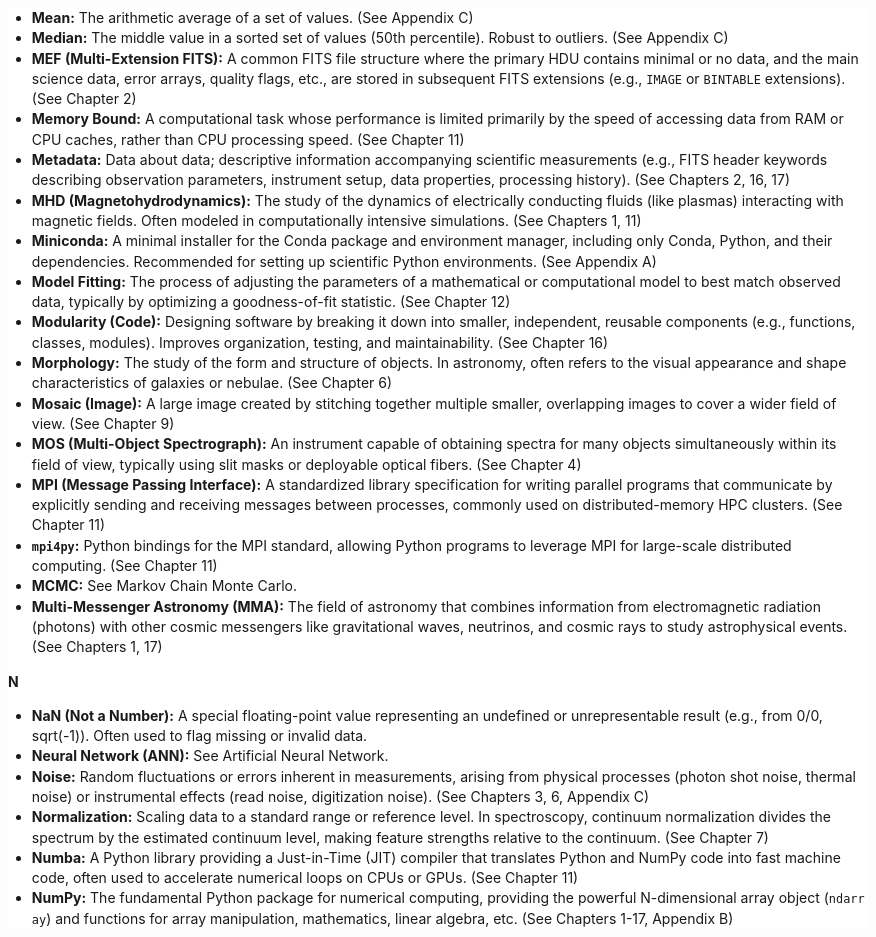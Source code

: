 *   **Mean:** The arithmetic average of a set of values. (See Appendix C)
*   **Median:** The middle value in a sorted set of values (50th percentile). Robust to outliers. (See Appendix C)
*   **MEF (Multi-Extension FITS):** A common FITS file structure where the primary HDU contains minimal or no data, and the main science data, error arrays, quality flags, etc., are stored in subsequent FITS extensions (e.g., `IMAGE` or `BINTABLE` extensions). (See Chapter 2)
*   **Memory Bound:** A computational task whose performance is limited primarily by the speed of accessing data from RAM or CPU caches, rather than CPU processing speed. (See Chapter 11)
*   **Metadata:** Data about data; descriptive information accompanying scientific measurements (e.g., FITS header keywords describing observation parameters, instrument setup, data properties, processing history). (See Chapters 2, 16, 17)
*   **MHD (Magnetohydrodynamics):** The study of the dynamics of electrically conducting fluids (like plasmas) interacting with magnetic fields. Often modeled in computationally intensive simulations. (See Chapters 1, 11)
*   **Miniconda:** A minimal installer for the Conda package and environment manager, including only Conda, Python, and their dependencies. Recommended for setting up scientific Python environments. (See Appendix A)
*   **Model Fitting:** The process of adjusting the parameters of a mathematical or computational model to best match observed data, typically by optimizing a goodness-of-fit statistic. (See Chapter 12)
*   **Modularity (Code):** Designing software by breaking it down into smaller, independent, reusable components (e.g., functions, classes, modules). Improves organization, testing, and maintainability. (See Chapter 16)
*   **Morphology:** The study of the form and structure of objects. In astronomy, often refers to the visual appearance and shape characteristics of galaxies or nebulae. (See Chapter 6)
*   **Mosaic (Image):** A large image created by stitching together multiple smaller, overlapping images to cover a wider field of view. (See Chapter 9)
*   **MOS (Multi-Object Spectrograph):** An instrument capable of obtaining spectra for many objects simultaneously within its field of view, typically using slit masks or deployable optical fibers. (See Chapter 4)
*   **MPI (Message Passing Interface):** A standardized library specification for writing parallel programs that communicate by explicitly sending and receiving messages between processes, commonly used on distributed-memory HPC clusters. (See Chapter 11)
*   **`mpi4py`:** Python bindings for the MPI standard, allowing Python programs to leverage MPI for large-scale distributed computing. (See Chapter 11)
*   **MCMC:** See Markov Chain Monte Carlo.
*   **Multi-Messenger Astronomy (MMA):** The field of astronomy that combines information from electromagnetic radiation (photons) with other cosmic messengers like gravitational waves, neutrinos, and cosmic rays to study astrophysical events. (See Chapters 1, 17)

**N**

*   **NaN (Not a Number):** A special floating-point value representing an undefined or unrepresentable result (e.g., from 0/0, sqrt(-1)). Often used to flag missing or invalid data.
*   **Neural Network (ANN):** See Artificial Neural Network.
*   **Noise:** Random fluctuations or errors inherent in measurements, arising from physical processes (photon shot noise, thermal noise) or instrumental effects (read noise, digitization noise). (See Chapters 3, 6, Appendix C)
*   **Normalization:** Scaling data to a standard range or reference level. In spectroscopy, continuum normalization divides the spectrum by the estimated continuum level, making feature strengths relative to the continuum. (See Chapter 7)
*   **Numba:** A Python library providing a Just-in-Time (JIT) compiler that translates Python and NumPy code into fast machine code, often used to accelerate numerical loops on CPUs or GPUs. (See Chapter 11)
*   **NumPy:** The fundamental Python package for numerical computing, providing the powerful N-dimensional array object (`ndarray`) and functions for array manipulation, mathematics, linear algebra, etc. (See Chapters 1-17, Appendix B)

